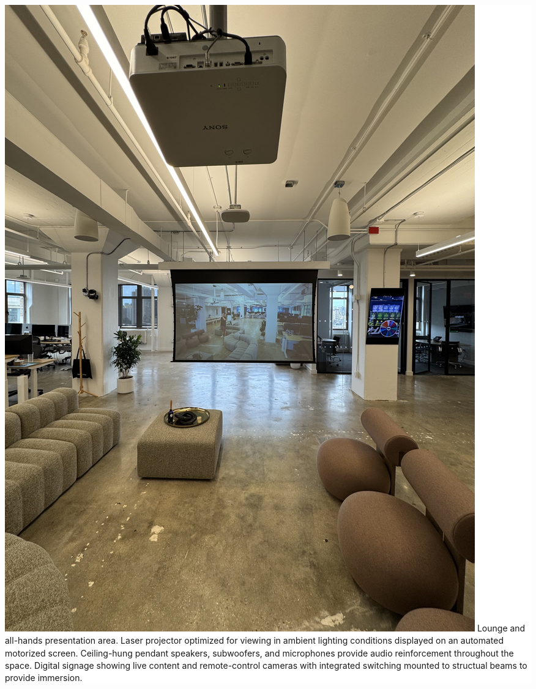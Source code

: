 <img src="wn-ny-03.jpeg">
Lounge and all-hands presentation area. Laser projector optimized for viewing in ambient lighting conditions displayed on an automated motorized screen. Ceiling-hung pendant speakers, subwoofers, and microphones provide audio reinforcement throughout the space. Digital signage showing live content and remote-control cameras with integrated switching mounted to structual beams to provide immersion.